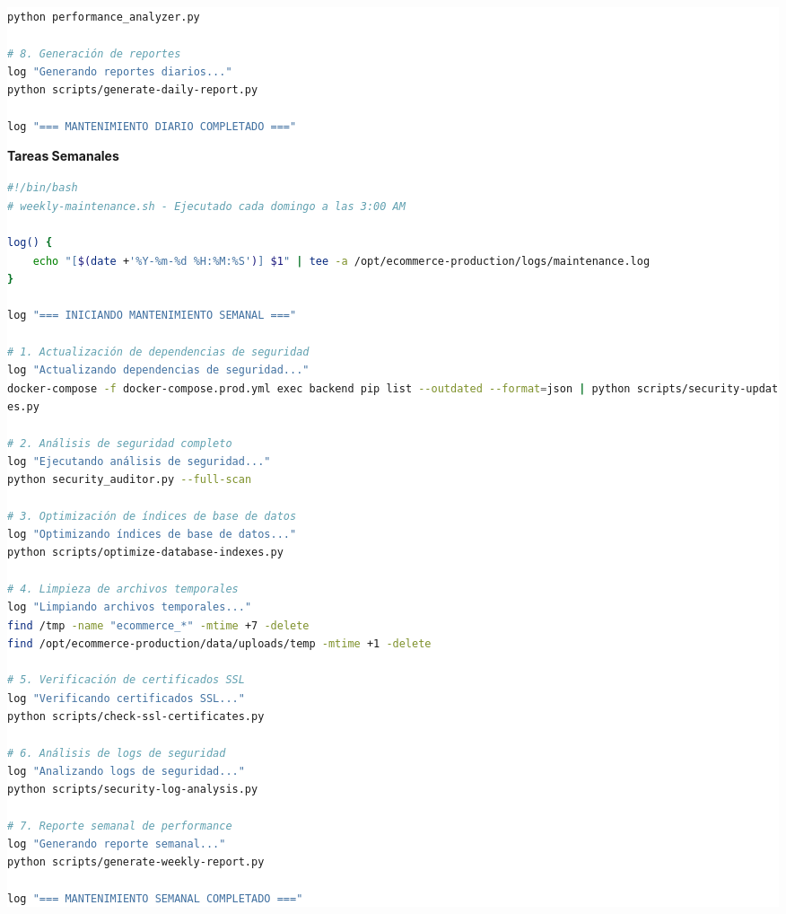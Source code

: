 ```bash
python performance_analyzer.py

# 8. Generación de reportes
log "Generando reportes diarios..."
python scripts/generate-daily-report.py

log "=== MANTENIMIENTO DIARIO COMPLETADO ==="
```

**Tareas Semanales**
```bash
#!/bin/bash
# weekly-maintenance.sh - Ejecutado cada domingo a las 3:00 AM

log() {
    echo "[$(date +'%Y-%m-%d %H:%M:%S')] $1" | tee -a /opt/ecommerce-production/logs/maintenance.log
}

log "=== INICIANDO MANTENIMIENTO SEMANAL ==="

# 1. Actualización de dependencias de seguridad
log "Actualizando dependencias de seguridad..."
docker-compose -f docker-compose.prod.yml exec backend pip list --outdated --format=json | python scripts/security-updates.py

# 2. Análisis de seguridad completo
log "Ejecutando análisis de seguridad..."
python security_auditor.py --full-scan

# 3. Optimización de índices de base de datos
log "Optimizando índices de base de datos..."
python scripts/optimize-database-indexes.py

# 4. Limpieza de archivos temporales
log "Limpiando archivos temporales..."
find /tmp -name "ecommerce_*" -mtime +7 -delete
find /opt/ecommerce-production/data/uploads/temp -mtime +1 -delete

# 5. Verificación de certificados SSL
log "Verificando certificados SSL..."
python scripts/check-ssl-certificates.py

# 6. Análisis de logs de seguridad
log "Analizando logs de seguridad..."
python scripts/security-log-analysis.py

# 7. Reporte semanal de performance
log "Generando reporte semanal..."
python scripts/generate-weekly-report.py

log "=== MANTENIMIENTO SEMANAL COMPLETADO ==="
```
